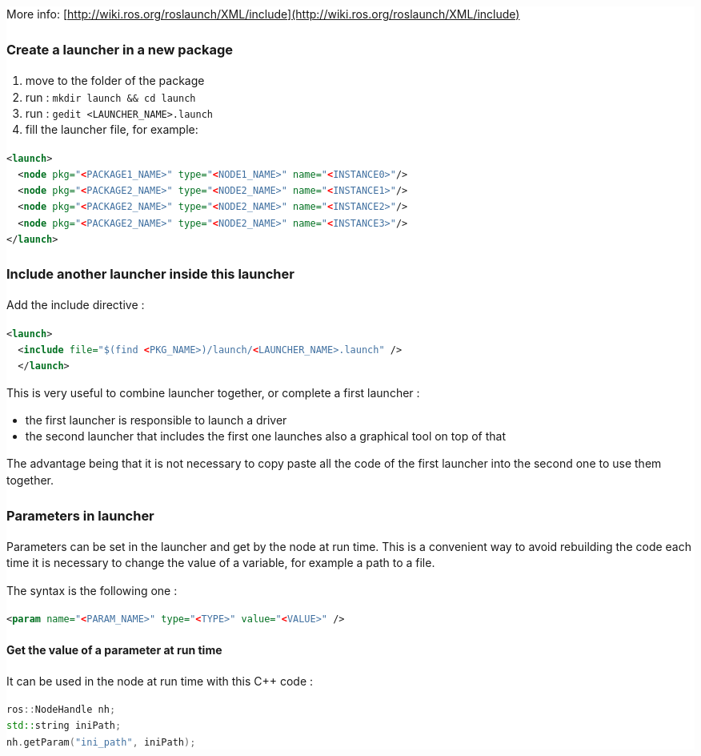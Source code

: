 More info: [http://wiki.ros.org/roslaunch/XML/include](http://wiki.ros.org/roslaunch/XML/include)


### Create a launcher in a new package
1. move to the folder of the package
2. run : `mkdir launch && cd launch`
3. run : `gedit <LAUNCHER_NAME>.launch`
4. fill the launcher file, for example:
  ``` xml
  <launch>
    <node pkg="<PACKAGE1_NAME>" type="<NODE1_NAME>" name="<INSTANCE0>"/>
    <node pkg="<PACKAGE2_NAME>" type="<NODE2_NAME>" name="<INSTANCE1>"/>
    <node pkg="<PACKAGE2_NAME>" type="<NODE2_NAME>" name="<INSTANCE2>"/>
    <node pkg="<PACKAGE2_NAME>" type="<NODE2_NAME>" name="<INSTANCE3>"/>
  </launch>
  ```

### Include another launcher inside this launcher

Add the include directive :

``` xml
<launch>
  <include file="$(find <PKG_NAME>)/launch/<LAUNCHER_NAME>.launch" />
  </launch>
```

This is very useful to combine launcher together, or complete a first launcher :

- the first launcher is responsible to launch a driver
- the second launcher that includes the first one launches also a graphical tool on top of that

The advantage being that it is not necessary to copy paste all the code of the first launcher into the second one to use them together.

### Parameters in launcher

Parameters can be set in the launcher and get by the node at run time. This is a convenient way to avoid rebuilding the code each time it is necessary to change the value of a variable, for example a path to a file.

The syntax is the following one :

``` xml
<param name="<PARAM_NAME>" type="<TYPE>" value="<VALUE>" />
```

#### Get the value of a parameter at run time

It can be used in the node at run time with this C++ code :

``` cpp
ros::NodeHandle nh;
std::string iniPath;
nh.getParam("ini_path", iniPath);
```
